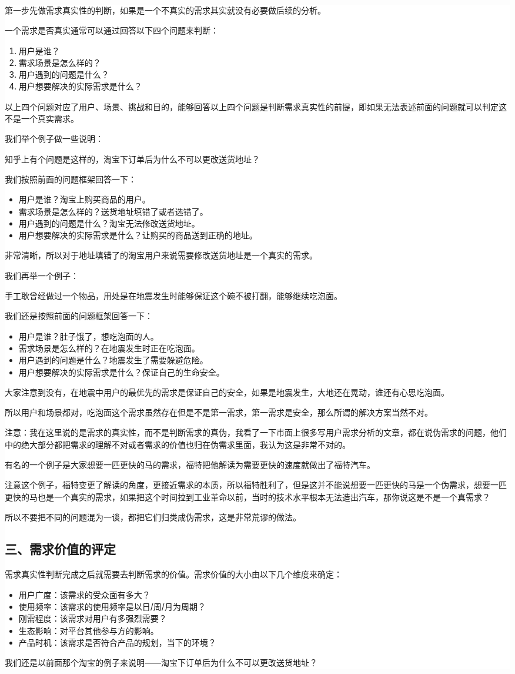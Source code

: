第一步先做需求真实性的判断，如果是一个不真实的需求其实就没有必要做后续的分析。

一个需求是否真实通常可以通过回答以下四个问题来判断：

1.  用户是谁？
2.  需求场景是怎么样的？
3.  用户遇到的问题是什么？
4.  用户想要解决的实际需求是什么？

以上四个问题对应了用户、场景、挑战和目的，能够回答以上四个问题是判断需求真实性的前提，即如果无法表述前面的问题就可以判定这不是一个真实需求。

我们举个例子做一些说明：

知乎上有个问题是这样的，淘宝下订单后为什么不可以更改送货地址？

我们按照前面的问题框架回答一下：

*   用户是谁？淘宝上购买商品的用户。
*   需求场景是怎么样的？送货地址填错了或者选错了。
*   用户遇到的问题是什么？淘宝无法修改送货地址。
*   用户想要解决的实际需求是什么？让购买的商品送到正确的地址。

非常清晰，所以对于地址填错了的淘宝用户来说需要修改送货地址是一个真实的需求。

我们再举一个例子：

手工耿曾经做过一个物品，用处是在地震发生时能够保证这个碗不被打翻，能够继续吃泡面。

我们还是按照前面的问题框架回答一下：

*   用户是谁？肚子饿了，想吃泡面的人。
*   需求场景是怎么样的？在地震发生时正在吃泡面。
*   用户遇到的问题是什么？地震发生了需要躲避危险。
*   用户想要解决的实际需求是什么？保证自己的生命安全。

大家注意到没有，在地震中用户的最优先的需求是保证自己的安全，如果是地震发生，大地还在晃动，谁还有心思吃泡面。

所以用户和场景都对，吃泡面这个需求虽然存在但是不是第一需求，第一需求是安全，那么所谓的解决方案当然不对。

注意：我在这里说的是需求的真实性，而不是判断需求的真伪，我看了一下市面上很多写用户需求分析的文章，都在说伪需求的问题，他们中的绝大部分都把需求的理解不对或者需求的价值也归在伪需求里面，我认为这是非常不对的。

有名的一个例子是大家想要一匹更快的马的需求，福特把他解读为需要更快的速度就做出了福特汽车。

注意这个例子，福特变更了解读的角度，更接近需求的本质，所以福特胜利了，但是这并不能说想要一匹更快的马是一个伪需求，想要一匹更快的马也是一个真实的需求，如果把这个时间拉到工业革命以前，当时的技术水平根本无法造出汽车，那你说这是不是一个真需求？

所以不要把不同的问题混为一谈，都把它们归类成伪需求，这是非常荒谬的做法。

## 三、需求价值的评定

需求真实性判断完成之后就需要去判断需求的价值。需求价值的大小由以下几个维度来确定：

*   用户广度：该需求的受众面有多大？
*   使用频率：该需求的使用频率是以日/周/月为周期？
*   刚需程度：该需求对用户有多强烈需要？
*   生态影响：对平台其他参与方的影响。
*   产品时机：该需求是否符合产品的规划，当下的环境？

我们还是以前面那个淘宝的例子来说明——淘宝下订单后为什么不可以更改送货地址？
